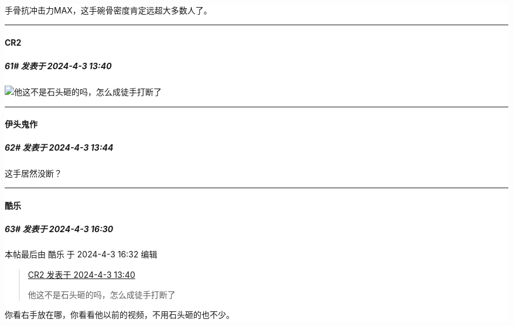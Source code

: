 手骨抗冲击力MAX，这手碗骨密度肯定远超大多数人了。


*****

####  CR2  
##### 61#       发表于 2024-4-3 13:40

<img src="https://static.saraba1st.com/image/smiley/face2017/002.png" referrerpolicy="no-referrer">他这不是石头砸的吗，怎么成徒手打断了


*****

####  伊头鬼作  
##### 62#       发表于 2024-4-3 13:44

这手居然没断？


*****

####  酷乐  
##### 63#       发表于 2024-4-3 16:30

 本帖最后由 酷乐 于 2024-4-3 16:32 编辑 
<blockquote><a href="httphttps://bbs.saraba1st.com/2b/forum.php?mod=redirect&amp;goto=findpost&amp;pid=64470945&amp;ptid=2178302" target="_blank">CR2 发表于 2024-4-3 13:40</a>

他这不是石头砸的吗，怎么成徒手打断了</blockquote>

你看右手放在哪，你看看他以前的视频，不用石头砸的也不少。

